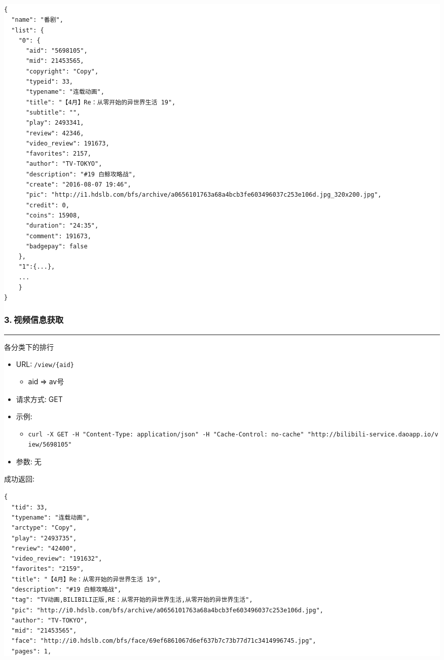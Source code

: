 ```
{
  "name": "番剧",
  "list": {
    "0": {
      "aid": "5698105",
      "mid": 21453565,
      "copyright": "Copy",
      "typeid": 33,
      "typename": "连载动画",
      "title": "【4月】Re：从零开始的异世界生活 19",
      "subtitle": "",
      "play": 2493341,
      "review": 42346,
      "video_review": 191673,
      "favorites": 2157,
      "author": "TV-TOKYO",
      "description": "#19 白鲸攻略战",
      "create": "2016-08-07 19:46",
      "pic": "http://i1.hdslb.com/bfs/archive/a0656101763a68a4bcb3fe603496037c253e106d.jpg_320x200.jpg",
      "credit": 0,
      "coins": 15908,
      "duration": "24:35",
      "comment": 191673,
      "badgepay": false
    },
    "1":{...},
    ...
    }
}
```

### 3. 视频信息获取
---
各分类下的排行

* URL: ```/view/{aid}```
 	* aid => av号
* 请求方式: GET
* 示例:
	* ```curl -X GET -H "Content-Type: application/json" -H "Cache-Control: no-cache" "http://bilibili-service.daoapp.io/view/5698105"```

* 参数: 无


成功返回:

```
{
  "tid": 33,
  "typename": "连载动画",
  "arctype": "Copy",
  "play": "2493735",
  "review": "42400",
  "video_review": "191632",
  "favorites": "2159",
  "title": "【4月】Re：从零开始的异世界生活 19",
  "description": "#19 白鲸攻略战",
  "tag": "TV动画,BILIBILI正版,RE：从零开始的异世界生活,从零开始的异世界生活",
  "pic": "http://i0.hdslb.com/bfs/archive/a0656101763a68a4bcb3fe603496037c253e106d.jpg",
  "author": "TV-TOKYO",
  "mid": "21453565",
  "face": "http://i0.hdslb.com/bfs/face/69ef6861067d6ef637b7c73b77d71c3414996745.jpg",
  "pages": 1,
```